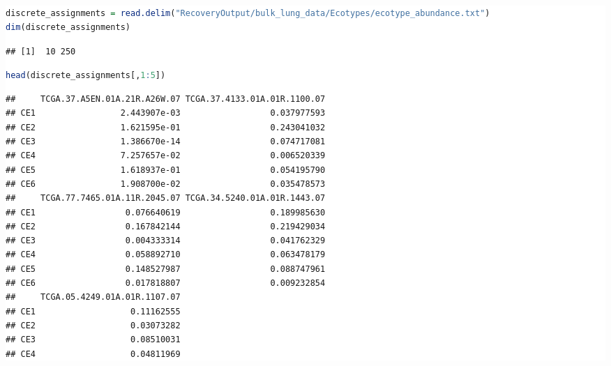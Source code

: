 ``` r
discrete_assignments = read.delim("RecoveryOutput/bulk_lung_data/Ecotypes/ecotype_abundance.txt")
dim(discrete_assignments)
```

    ## [1]  10 250

``` r
head(discrete_assignments[,1:5])
```

    ##     TCGA.37.A5EN.01A.21R.A26W.07 TCGA.37.4133.01A.01R.1100.07
    ## CE1                 2.443907e-03                  0.037977593
    ## CE2                 1.621595e-01                  0.243041032
    ## CE3                 1.386670e-14                  0.074717081
    ## CE4                 7.257657e-02                  0.006520339
    ## CE5                 1.618937e-01                  0.054195790
    ## CE6                 1.908700e-02                  0.035478573
    ##     TCGA.77.7465.01A.11R.2045.07 TCGA.34.5240.01A.01R.1443.07
    ## CE1                  0.076640619                  0.189985630
    ## CE2                  0.167842144                  0.219429034
    ## CE3                  0.004333314                  0.041762329
    ## CE4                  0.058892710                  0.063478179
    ## CE5                  0.148527987                  0.088747961
    ## CE6                  0.017818807                  0.009232854
    ##     TCGA.05.4249.01A.01R.1107.07
    ## CE1                   0.11162555
    ## CE2                   0.03073282
    ## CE3                   0.08510031
    ## CE4                   0.04811969